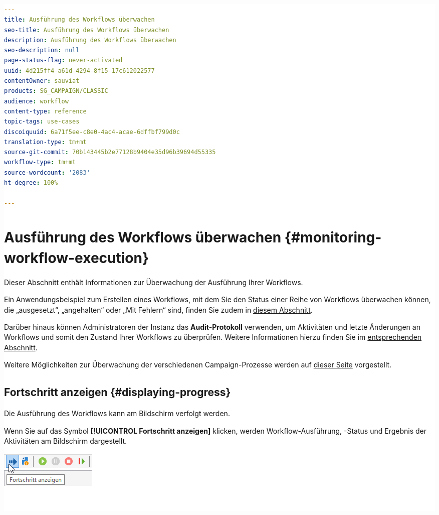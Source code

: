 ```yaml
---
title: Ausführung des Workflows überwachen
seo-title: Ausführung des Workflows überwachen
description: Ausführung des Workflows überwachen
seo-description: null
page-status-flag: never-activated
uuid: 4d215ff4-a61d-4294-8f15-17c612022577
contentOwner: sauviat
products: SG_CAMPAIGN/CLASSIC
audience: workflow
content-type: reference
topic-tags: use-cases
discoiquuid: 6a71f5ee-c8e0-4ac4-acae-6dffbf799d0c
translation-type: tm+mt
source-git-commit: 70b143445b2e77128b9404e35d96b39694d55335
workflow-type: tm+mt
source-wordcount: '2083'
ht-degree: 100%

---
```



# Ausführung des Workflows überwachen {#monitoring-workflow-execution}

Dieser Abschnitt enthält Informationen zur Überwachung der Ausführung Ihrer Workflows.

Ein Anwendungsbeispiel zum Erstellen eines Workflows, mit dem Sie den Status einer Reihe von Workflows überwachen können, die „ausgesetzt“, „angehalten“ oder „Mit Fehlern“ sind, finden Sie zudem in [diesem Abschnitt](../../workflow/using/supervising-workflows.md#supervising-workflows).

Darüber hinaus können Administratoren der Instanz das **Audit-Protokoll** verwenden, um Aktivitäten und letzte Änderungen an Workflows und somit den Zustand Ihrer Workflows zu überprüfen. Weitere Informationen hierzu finden Sie im [entsprechenden Abschnitt](../../production/using/audit-trail.md).

Weitere Möglichkeiten zur Überwachung der verschiedenen Campaign-Prozesse werden auf [dieser Seite](../../production/using/monitoring-guidelines.md) vorgestellt.

## Fortschritt anzeigen {#displaying-progress}

Die Ausführung des Workflows kann am Bildschirm verfolgt werden.

Wenn Sie auf das Symbol **[!UICONTROL Fortschritt anzeigen]** klicken, werden Workflow-Ausführung, -Status und Ergebnis der Aktivitäten am Bildschirm dargestellt.

![](assets/s_user_segmentation_toolbar_progr.png)
